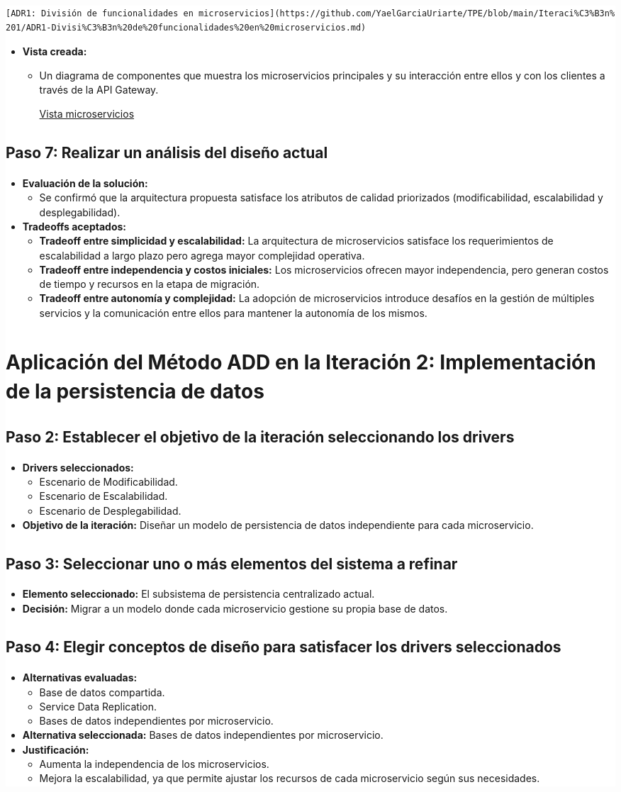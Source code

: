     [ADR1: División de funcionalidades en microservicios](https://github.com/YaelGarciaUriarte/TPE/blob/main/Iteraci%C3%B3n%201/ADR1-Divisi%C3%B3n%20de%20funcionalidades%20en%20microservicios.md)

- **Vista creada:**
  * Un diagrama de componentes que muestra los microservicios principales y su interacción entre ellos y con los clientes a través de la API Gateway.

    [Vista microservicios](https://github.com/YaelGarciaUriarte/TPE/blob/main/Iteraci%C3%B3n%201/vista-microservicios.md)

## Paso 7: Realizar un análisis del diseño actual
- **Evaluación de la solución:**
  * Se confirmó que la arquitectura propuesta satisface los atributos de calidad priorizados (modificabilidad, escalabilidad y desplegabilidad).
- **Tradeoffs aceptados:**
  * **Tradeoff entre simplicidad y escalabilidad:** La arquitectura de  microservicios satisface los requerimientos de escalabilidad a largo plazo pero agrega mayor complejidad operativa.
  * **Tradeoff entre independencia y costos iniciales:** Los microservicios ofrecen mayor independencia, pero generan costos de tiempo y recursos en la etapa de migración.
  * **Tradeoff entre autonomía y complejidad:** La adopción de microservicios introduce desafíos en la gestión de múltiples servicios y la comunicación entre ellos para mantener la autonomía de los mismos.


# Aplicación del Método ADD en la Iteración 2: Implementación de la persistencia de datos

## Paso 2: Establecer el objetivo de la iteración seleccionando los drivers
- **Drivers seleccionados:**
  * Escenario de Modificabilidad. 
  * Escenario de Escalabilidad.
  * Escenario de Desplegabilidad. 
- **Objetivo de la iteración:** Diseñar un modelo de persistencia de datos independiente para cada microservicio.

## Paso 3: Seleccionar uno o más elementos del sistema a refinar
- **Elemento seleccionado:** El subsistema de persistencia centralizado actual.
- **Decisión:** Migrar a un modelo donde cada microservicio gestione su propia base de datos.

## Paso 4: Elegir conceptos de diseño para satisfacer los drivers seleccionados
- **Alternativas evaluadas:**
  * Base de datos compartida.
  * Service Data Replication.
  * Bases de datos independientes por microservicio.
- **Alternativa seleccionada:** Bases de datos independientes por microservicio.
- **Justificación:**
  * Aumenta la independencia de los microservicios.
  * Mejora la escalabilidad, ya que permite ajustar los recursos de cada microservicio según sus necesidades.
